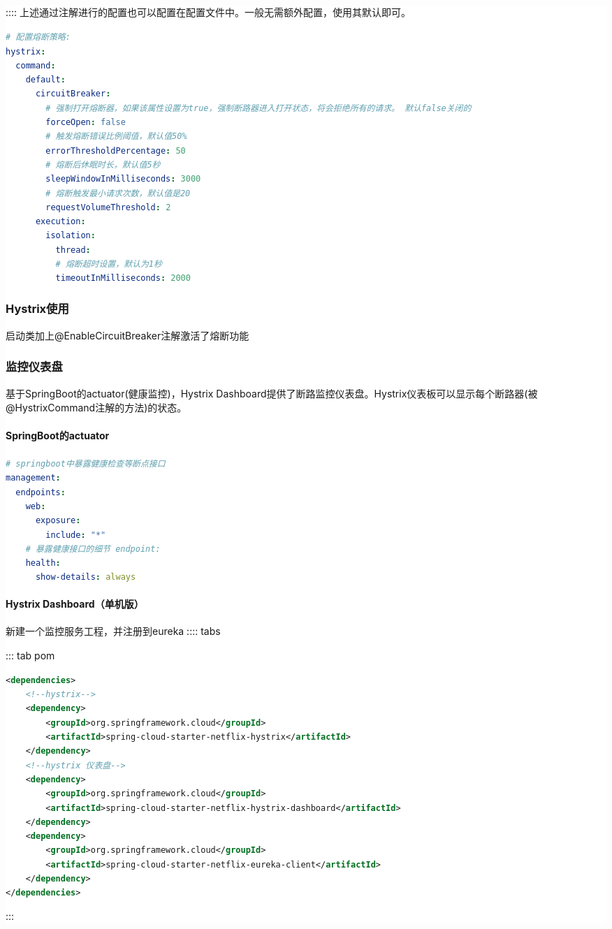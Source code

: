 ::::
上述通过注解进行的配置也可以配置在配置文件中。一般无需额外配置，使用其默认即可。
```yaml
# 配置熔断策略:
hystrix:
  command:
    default:
      circuitBreaker:
        # 强制打开熔断器，如果该属性设置为true，强制断路器进入打开状态，将会拒绝所有的请求。 默认false关闭的
        forceOpen: false
        # 触发熔断错误比例阈值，默认值50%
        errorThresholdPercentage: 50
        # 熔断后休眠时⻓，默认值5秒
        sleepWindowInMilliseconds: 3000
        # 熔断触发最小请求次数，默认值是20
        requestVolumeThreshold: 2
      execution:
        isolation:
          thread:
          # 熔断超时设置，默认为1秒
          timeoutInMilliseconds: 2000
```
### Hystrix使用
启动类加上@EnableCircuitBreaker注解激活了熔断功能
### 监控仪表盘
基于SpringBoot的actuator(健康监控)，Hystrix Dashboard提供了断路监控仪表盘。Hystrix仪表板可以显示每个断路器(被 @HystrixCommand注解的方法)的状态。
#### SpringBoot的actuator
```yaml
# springboot中暴露健康检查等断点接口
management:
  endpoints:
    web:
      exposure:
        include: "*"
    # 暴露健康接口的细节 endpoint:
    health:
      show-details: always
```
#### Hystrix Dashboard（单机版）
新建一个监控服务工程，并注册到eureka
:::: tabs

::: tab pom
```xml
<dependencies>
    <!--hystrix-->
    <dependency>
        <groupId>org.springframework.cloud</groupId>
        <artifactId>spring-cloud-starter-netflix-hystrix</artifactId>
    </dependency>
    <!--hystrix 仪表盘-->
    <dependency>
        <groupId>org.springframework.cloud</groupId>
        <artifactId>spring-cloud-starter-netflix-hystrix-dashboard</artifactId>
    </dependency>
    <dependency>
        <groupId>org.springframework.cloud</groupId>
        <artifactId>spring-cloud-starter-netflix-eureka-client</artifactId>
    </dependency>
</dependencies>
```
:::